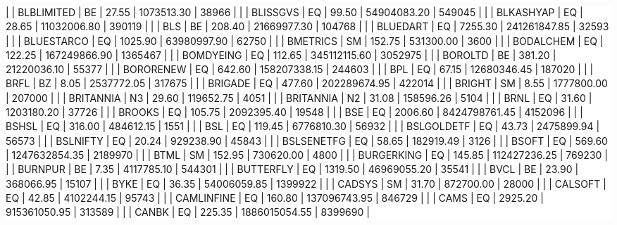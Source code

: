 |  | BLBLIMITED | BE | 27.55 | 1073513.30 | 38966 |
|  | BLISSGVS | EQ | 99.50 | 54904083.20 | 549045 |
|  | BLKASHYAP | EQ | 28.65 | 11032006.80 | 390119 |
|  | BLS | BE | 208.40 | 21669977.30 | 104768 |
|  | BLUEDART | EQ | 7255.30 | 241261847.85 | 32593 |
|  | BLUESTARCO | EQ | 1025.90 | 63980997.90 | 62750 |
|  | BMETRICS | SM | 152.75 | 531300.00 | 3600 |
|  | BODALCHEM | EQ | 122.25 | 167249866.90 | 1365467 |
|  | BOMDYEING | EQ | 112.65 | 345112115.60 | 3052975 |
|  | BOROLTD | BE | 381.20 | 21220036.10 | 55377 |
|  | BORORENEW | EQ | 642.60 | 158207338.15 | 244603 |
|  | BPL | EQ | 67.15 | 12680346.45 | 187020 |
|  | BRFL | BZ | 8.05 | 2537772.05 | 317675 |
|  | BRIGADE | EQ | 477.60 | 202289674.95 | 422014 |
|  | BRIGHT | SM | 8.55 | 1777800.00 | 207000 |
|  | BRITANNIA | N3 | 29.60 | 119652.75 | 4051 |
|  | BRITANNIA | N2 | 31.08 | 158596.26 | 5104 |
|  | BRNL | EQ | 31.60 | 1203180.20 | 37726 |
|  | BROOKS | EQ | 105.75 | 2092395.40 | 19548 |
|  | BSE | EQ | 2006.60 | 8424798761.45 | 4152096 |
|  | BSHSL | EQ | 316.00 | 484612.15 | 1551 |
|  | BSL | EQ | 119.45 | 6776810.30 | 56932 |
|  | BSLGOLDETF | EQ | 43.73 | 2475899.94 | 56573 |
|  | BSLNIFTY | EQ | 20.24 | 929238.90 | 45843 |
|  | BSLSENETFG | EQ | 58.65 | 182919.49 | 3126 |
|  | BSOFT | EQ | 569.60 | 1247632854.35 | 2189970 |
|  | BTML | SM | 152.95 | 730620.00 | 4800 |
|  | BURGERKING | EQ | 145.85 | 112427236.25 | 769230 |
|  | BURNPUR | BE | 7.35 | 4117785.10 | 544301 |
|  | BUTTERFLY | EQ | 1319.50 | 46969055.20 | 35541 |
|  | BVCL | BE | 23.90 | 368066.95 | 15107 |
|  | BYKE | EQ | 36.35 | 54006059.85 | 1399922 |
|  | CADSYS | SM | 31.70 | 872700.00 | 28000 |
|  | CALSOFT | EQ | 42.85 | 4102244.15 | 95743 |
|  | CAMLINFINE | EQ | 160.80 | 137096743.95 | 846729 |
|  | CAMS | EQ | 2925.20 | 915361050.95 | 313589 |
|  | CANBK | EQ | 225.35 | 1886015054.55 | 8399690 |